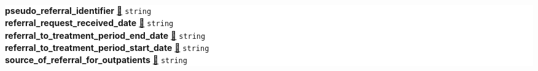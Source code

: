 
  </dd>
</div>

<div markdown="block">
  <dt id="wl_clockstops.pseudo_referral_identifier">
    <strong>pseudo_referral_identifier</strong>
    <a class="headerlink" href="#wl_clockstops.pseudo_referral_identifier" title="Permanent link">🔗</a>
    <code>string</code>
  </dt>
  <dd markdown="block">


  </dd>
</div>

<div markdown="block">
  <dt id="wl_clockstops.referral_request_received_date">
    <strong>referral_request_received_date</strong>
    <a class="headerlink" href="#wl_clockstops.referral_request_received_date" title="Permanent link">🔗</a>
    <code>string</code>
  </dt>
  <dd markdown="block">


  </dd>
</div>

<div markdown="block">
  <dt id="wl_clockstops.referral_to_treatment_period_end_date">
    <strong>referral_to_treatment_period_end_date</strong>
    <a class="headerlink" href="#wl_clockstops.referral_to_treatment_period_end_date" title="Permanent link">🔗</a>
    <code>string</code>
  </dt>
  <dd markdown="block">


  </dd>
</div>

<div markdown="block">
  <dt id="wl_clockstops.referral_to_treatment_period_start_date">
    <strong>referral_to_treatment_period_start_date</strong>
    <a class="headerlink" href="#wl_clockstops.referral_to_treatment_period_start_date" title="Permanent link">🔗</a>
    <code>string</code>
  </dt>
  <dd markdown="block">


  </dd>
</div>

<div markdown="block">
  <dt id="wl_clockstops.source_of_referral_for_outpatients">
    <strong>source_of_referral_for_outpatients</strong>
    <a class="headerlink" href="#wl_clockstops.source_of_referral_for_outpatients" title="Permanent link">🔗</a>
    <code>string</code>
  </dt>
  <dd markdown="block">
